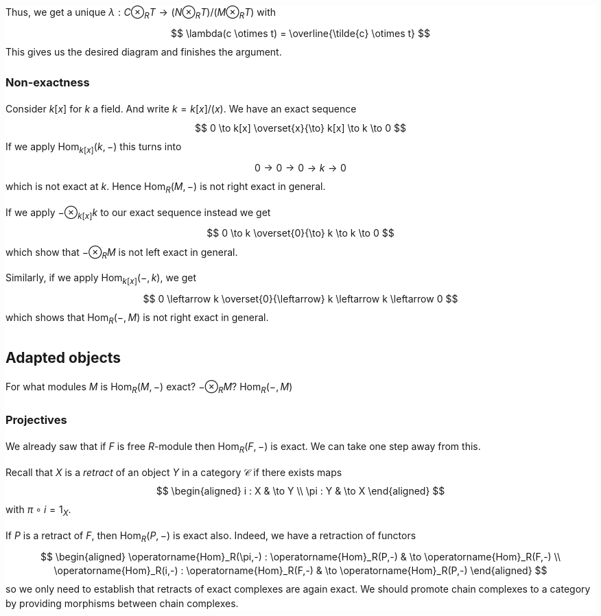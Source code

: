 Thus, we get a unique $\lambda : C \otimes_R T \to (N \otimes_R T)/(M \otimes_R T)$ with 
$$
    \lambda(c \otimes t) = \overline{\tilde{c} \otimes t}
$$
This gives us the desired diagram and finishes the argument. 

### Non-exactness

Consider $k[x]$ for $k$ a field. And write $k = k[x]/(x)$. We have an exact sequence 
$$
    0 \to k[x] \overset{x}{\to} k[x] \to k \to 0
$$
If we apply $\operatorname{Hom}_{k[x]}(k,-)$ this turns into 
$$
    0 \to 0 \to 0 \to k \to 0
$$
which is not exact at $k$. Hence $\operatorname{Hom}_R(M,-)$ is not right exact in general. 

If we apply $- \otimes_{k[x]} k$ to our exact sequence instead we get 
$$
    0 \to k \overset{0}{\to} k \to k \to 0
$$
which show that $- \otimes_R M$ is not left exact in general. 

Similarly, if we apply $\operatorname{Hom}_{k[x]}(-,k)$, we get 
$$
    0 \leftarrow k \overset{0}{\leftarrow} k \leftarrow k \leftarrow 0
$$
which shows that $\operatorname{Hom}_R(-,M)$ is not right exact in general. 

## Adapted objects 

For what modules $M$ is $\operatorname{Hom}_R(M,-)$ exact? $- \otimes_R M$? $\operatorname{Hom}_R(-,M)$

### Projectives

We already saw that if $F$ is free $R$-module then $\operatorname{Hom}_R(F,-)$ is exact. We can take 
one step away from this. 

Recall that $X$ is a _retract_ of an object $Y$ in a category $\mathcal C$ if there exists maps 
$$
    \begin{aligned}
        i : X & \to Y \\
        \pi : Y & \to X 
    \end{aligned}
$$
with $\pi \circ i = 1_X$. 

If $P$ is a retract of $F$, then $\operatorname{Hom}_R(P,-)$ is exact also. Indeed, we have a retraction of 
functors 
$$
    \begin{aligned} 
        \operatorname{Hom}_R(\pi,-) : \operatorname{Hom}_R(P,-) & \to \operatorname{Hom}_R(F,-) \\
        \operatorname{Hom}_R(i,-) : \operatorname{Hom}_R(F,-) & \to \operatorname{Hom}_R(P,-)
    \end{aligned}
$$
so we only need to establish that retracts of exact complexes are again exact. We should promote chain complexes 
to a category by providing morphisms between chain complexes. 
